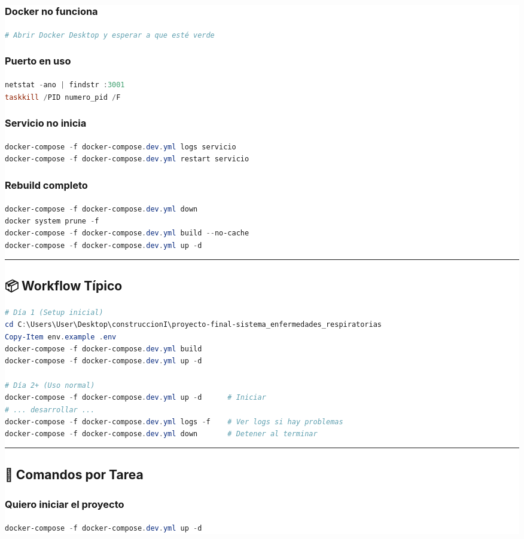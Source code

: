 ### Docker no funciona
```powershell
# Abrir Docker Desktop y esperar a que esté verde
```

### Puerto en uso
```powershell
netstat -ano | findstr :3001
taskkill /PID numero_pid /F
```

### Servicio no inicia
```powershell
docker-compose -f docker-compose.dev.yml logs servicio
docker-compose -f docker-compose.dev.yml restart servicio
```

### Rebuild completo
```powershell
docker-compose -f docker-compose.dev.yml down
docker system prune -f
docker-compose -f docker-compose.dev.yml build --no-cache
docker-compose -f docker-compose.dev.yml up -d
```

---

## 📦 Workflow Típico

```powershell
# Día 1 (Setup inicial)
cd C:\Users\User\Desktop\construccionI\proyecto-final-sistema_enfermedades_respiratorias
Copy-Item env.example .env
docker-compose -f docker-compose.dev.yml build
docker-compose -f docker-compose.dev.yml up -d

# Día 2+ (Uso normal)
docker-compose -f docker-compose.dev.yml up -d      # Iniciar
# ... desarrollar ...
docker-compose -f docker-compose.dev.yml logs -f    # Ver logs si hay problemas
docker-compose -f docker-compose.dev.yml down       # Detener al terminar
```

---

## 🎯 Comandos por Tarea

### Quiero iniciar el proyecto
```powershell
docker-compose -f docker-compose.dev.yml up -d
```
